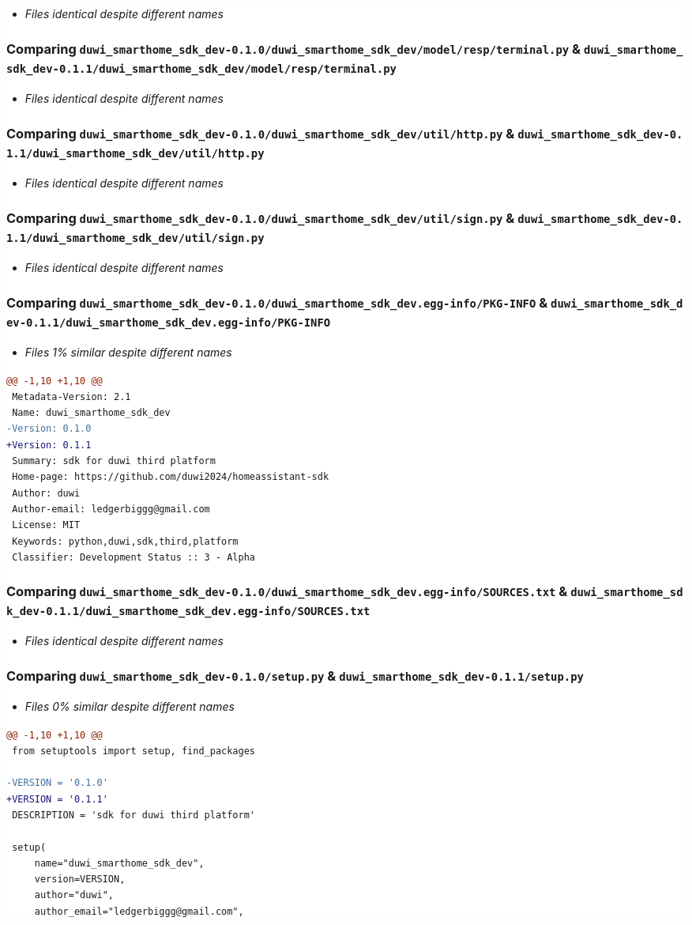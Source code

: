  * *Files identical despite different names*

### Comparing `duwi_smarthome_sdk_dev-0.1.0/duwi_smarthome_sdk_dev/model/resp/terminal.py` & `duwi_smarthome_sdk_dev-0.1.1/duwi_smarthome_sdk_dev/model/resp/terminal.py`

 * *Files identical despite different names*

### Comparing `duwi_smarthome_sdk_dev-0.1.0/duwi_smarthome_sdk_dev/util/http.py` & `duwi_smarthome_sdk_dev-0.1.1/duwi_smarthome_sdk_dev/util/http.py`

 * *Files identical despite different names*

### Comparing `duwi_smarthome_sdk_dev-0.1.0/duwi_smarthome_sdk_dev/util/sign.py` & `duwi_smarthome_sdk_dev-0.1.1/duwi_smarthome_sdk_dev/util/sign.py`

 * *Files identical despite different names*

### Comparing `duwi_smarthome_sdk_dev-0.1.0/duwi_smarthome_sdk_dev.egg-info/PKG-INFO` & `duwi_smarthome_sdk_dev-0.1.1/duwi_smarthome_sdk_dev.egg-info/PKG-INFO`

 * *Files 1% similar despite different names*

```diff
@@ -1,10 +1,10 @@
 Metadata-Version: 2.1
 Name: duwi_smarthome_sdk_dev
-Version: 0.1.0
+Version: 0.1.1
 Summary: sdk for duwi third platform
 Home-page: https://github.com/duwi2024/homeassistant-sdk
 Author: duwi
 Author-email: ledgerbiggg@gmail.com
 License: MIT
 Keywords: python,duwi,sdk,third,platform
 Classifier: Development Status :: 3 - Alpha
```

### Comparing `duwi_smarthome_sdk_dev-0.1.0/duwi_smarthome_sdk_dev.egg-info/SOURCES.txt` & `duwi_smarthome_sdk_dev-0.1.1/duwi_smarthome_sdk_dev.egg-info/SOURCES.txt`

 * *Files identical despite different names*

### Comparing `duwi_smarthome_sdk_dev-0.1.0/setup.py` & `duwi_smarthome_sdk_dev-0.1.1/setup.py`

 * *Files 0% similar despite different names*

```diff
@@ -1,10 +1,10 @@
 from setuptools import setup, find_packages
 
-VERSION = '0.1.0'
+VERSION = '0.1.1'
 DESCRIPTION = 'sdk for duwi third platform'
 
 setup(
     name="duwi_smarthome_sdk_dev",
     version=VERSION,
     author="duwi",
     author_email="ledgerbiggg@gmail.com",
```
